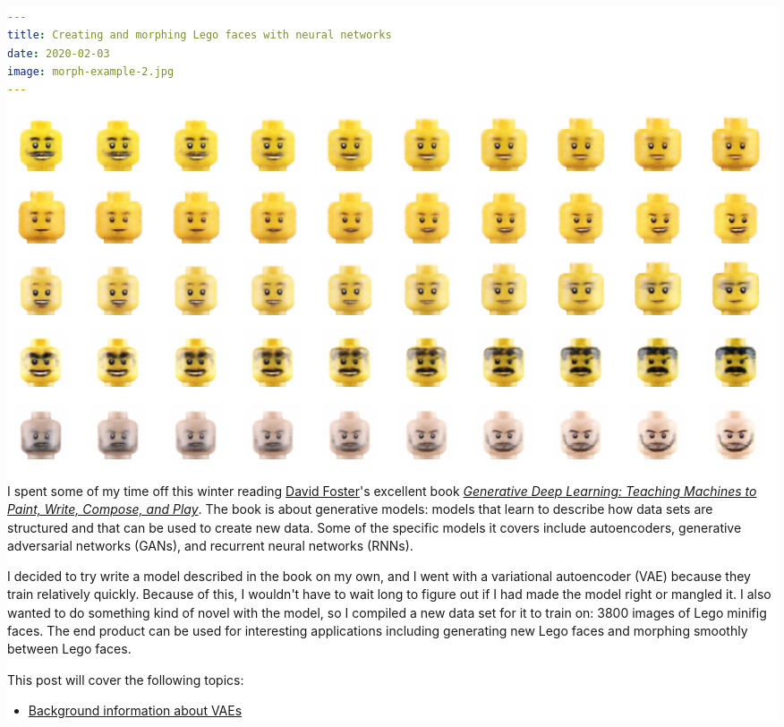 ```yaml
---
title: Creating and morphing Lego faces with neural networks
date: 2020-02-03
image: morph-example-2.jpg
---
```


<img class="img-no-pad" src="blog/lego-face-vae/face-morph-1.png" alt="Lego face morph visualization"/>
<img class="img-no-pad" src="blog/lego-face-vae/face-morph-2.png" alt="Lego face morph visualization"/>
<img class="img-no-pad" src="blog/lego-face-vae/face-morph-3.png" alt="Lego face morph visualization"/>
<img class="img-no-pad" src="blog/lego-face-vae/face-morph-4.png" alt="Lego face morph visualization"/>
<img src="blog/lego-face-vae/face-morph-5.png" alt="Lego face morph visualization"/>
<p>
  I spent some of my time off this winter reading 
  <a href="https://github.com/davidADSP">David Foster</a>'s excellent book
  <a href="https://www.oreilly.com/library/view/generative-deep-learning/9781492041931/"><em>Generative Deep Learning: Teaching Machines to Paint, Write, Compose, and Play</em></a>.
  The book is about generative models: models that learn to describe how
  data sets are structured and that can be used to create
  new data. Some of the specific models it covers include autoencoders,
  generative adversarial networks (GANs), and recurrent neural networks
  (RNNs).
</p>
<p>
  I decided to try write a model described in the book on my own, and I
  went with a variational autoencoder (VAE) because they train
  relatively quickly. Because of this, I wouldn't have to wait long to
  figure out if I had made the model right or mangled it.
  I also wanted to do something kind of novel with the model, so I
  compiled a new data set for it to train on: 3800 images of Lego
  minifig faces. The end product can be used for interesting
  applications including generating new Lego faces and morphing smoothly
  between Lego faces.
</p>
<p>
  This post will cover the following topics:
  <ul>
    <li>
      <a href="blog/lego-face-vae/index.html#vae-explained">Background information about VAEs</a>
    </li>